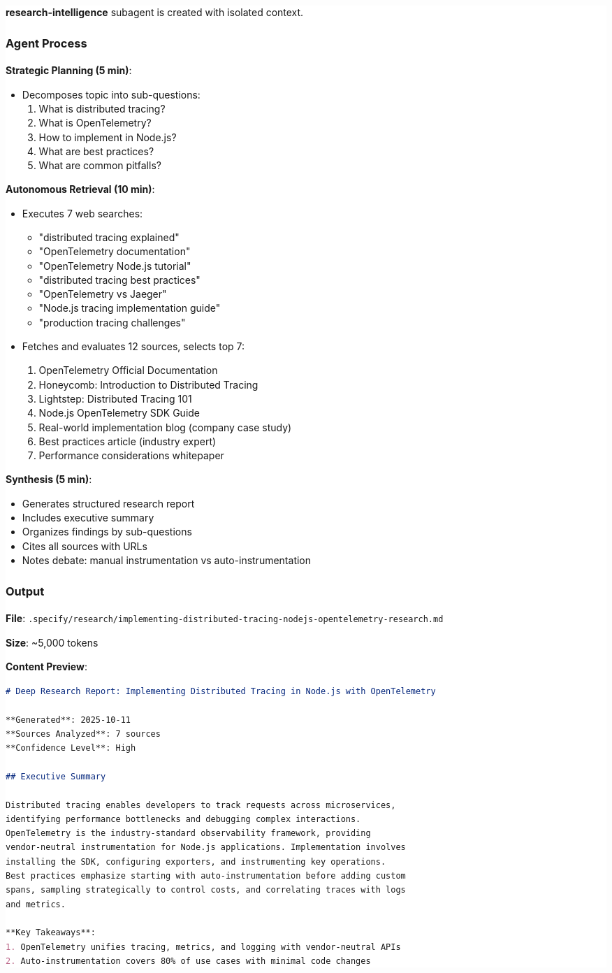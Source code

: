 **research-intelligence** subagent is created with isolated context.

### Agent Process

**Strategic Planning (5 min)**:
- Decomposes topic into sub-questions:
  1. What is distributed tracing?
  2. What is OpenTelemetry?
  3. How to implement in Node.js?
  4. What are best practices?
  5. What are common pitfalls?

**Autonomous Retrieval (10 min)**:
- Executes 7 web searches:
  * "distributed tracing explained"
  * "OpenTelemetry documentation"
  * "OpenTelemetry Node.js tutorial"
  * "distributed tracing best practices"
  * "OpenTelemetry vs Jaeger"
  * "Node.js tracing implementation guide"
  * "production tracing challenges"

- Fetches and evaluates 12 sources, selects top 7:
  1. OpenTelemetry Official Documentation
  2. Honeycomb: Introduction to Distributed Tracing
  3. Lightstep: Distributed Tracing 101
  4. Node.js OpenTelemetry SDK Guide
  5. Real-world implementation blog (company case study)
  6. Best practices article (industry expert)
  7. Performance considerations whitepaper

**Synthesis (5 min)**:
- Generates structured research report
- Includes executive summary
- Organizes findings by sub-questions
- Cites all sources with URLs
- Notes debate: manual instrumentation vs auto-instrumentation

### Output

**File**: `.specify/research/implementing-distributed-tracing-nodejs-opentelemetry-research.md`

**Size**: ~5,000 tokens

**Content Preview**:
```markdown
# Deep Research Report: Implementing Distributed Tracing in Node.js with OpenTelemetry

**Generated**: 2025-10-11
**Sources Analyzed**: 7 sources
**Confidence Level**: High

## Executive Summary

Distributed tracing enables developers to track requests across microservices,
identifying performance bottlenecks and debugging complex interactions.
OpenTelemetry is the industry-standard observability framework, providing
vendor-neutral instrumentation for Node.js applications. Implementation involves
installing the SDK, configuring exporters, and instrumenting key operations.
Best practices emphasize starting with auto-instrumentation before adding custom
spans, sampling strategically to control costs, and correlating traces with logs
and metrics.

**Key Takeaways**:
1. OpenTelemetry unifies tracing, metrics, and logging with vendor-neutral APIs
2. Auto-instrumentation covers 80% of use cases with minimal code changes
```
